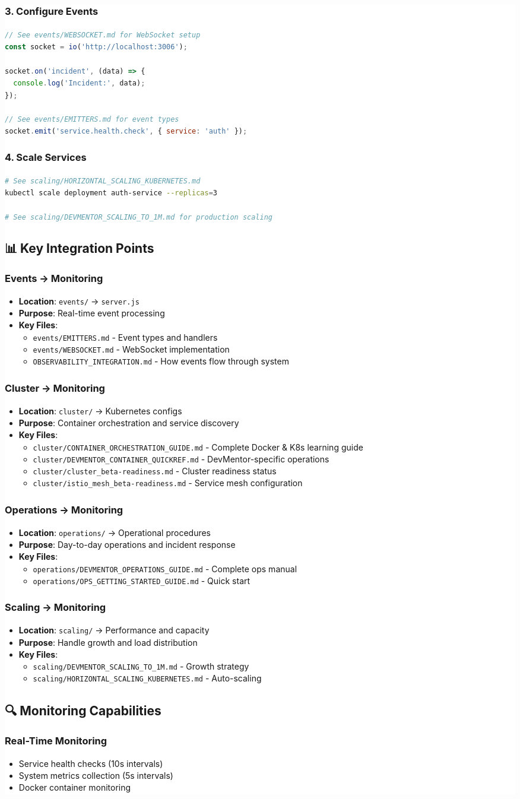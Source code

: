 
### 3. Configure Events
```javascript
// See events/WEBSOCKET.md for WebSocket setup
const socket = io('http://localhost:3006');

socket.on('incident', (data) => {
  console.log('Incident:', data);
});

// See events/EMITTERS.md for event types
socket.emit('service.health.check', { service: 'auth' });
```

### 4. Scale Services
```bash
# See scaling/HORIZONTAL_SCALING_KUBERNETES.md
kubectl scale deployment auth-service --replicas=3

# See scaling/DEVMENTOR_SCALING_TO_1M.md for production scaling
```

## 📊 Key Integration Points

### Events → Monitoring
- **Location**: `events/` → `server.js`
- **Purpose**: Real-time event processing
- **Key Files**:
  - `events/EMITTERS.md` - Event types and handlers
  - `events/WEBSOCKET.md` - WebSocket implementation
  - `OBSERVABILITY_INTEGRATION.md` - How events flow through system

### Cluster → Monitoring
- **Location**: `cluster/` → Kubernetes configs
- **Purpose**: Container orchestration and service discovery
- **Key Files**:
  - `cluster/CONTAINER_ORCHESTRATION_GUIDE.md` - Complete Docker & K8s learning guide
  - `cluster/DEVMENTOR_CONTAINER_QUICKREF.md` - DevMentor-specific operations
  - `cluster/cluster_beta-readiness.md` - Cluster readiness status
  - `cluster/istio_mesh_beta-readiness.md` - Service mesh configuration

### Operations → Monitoring
- **Location**: `operations/` → Operational procedures
- **Purpose**: Day-to-day operations and incident response
- **Key Files**:
  - `operations/DEVMENTOR_OPERATIONS_GUIDE.md` - Complete ops manual
  - `operations/OPS_GETTING_STARTED_GUIDE.md` - Quick start

### Scaling → Monitoring
- **Location**: `scaling/` → Performance and capacity
- **Purpose**: Handle growth and load distribution
- **Key Files**:
  - `scaling/DEVMENTOR_SCALING_TO_1M.md` - Growth strategy
  - `scaling/HORIZONTAL_SCALING_KUBERNETES.md` - Auto-scaling

## 🔍 Monitoring Capabilities

### Real-Time Monitoring
- Service health checks (10s intervals)
- System metrics collection (5s intervals)
- Docker container monitoring